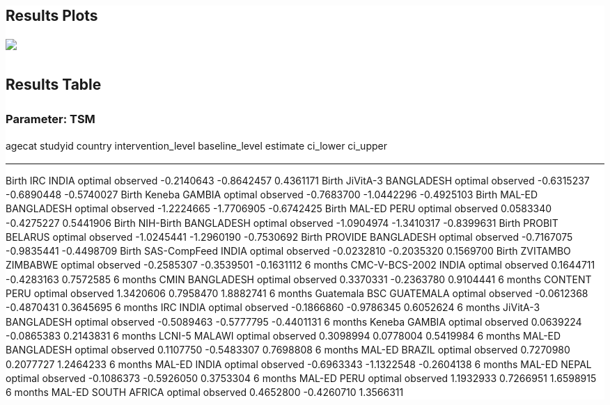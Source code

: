 ## Results Plots
![](/tmp/34d33ccb-cc5d-4a81-82c5-7f1bb9d93127/a2bb2797-848d-4641-986c-2e88a6e94f2f/REPORT_files/figure-html/plot_tsm-1.png)




## Results Table

### Parameter: TSM


agecat      studyid          country                        intervention_level   baseline_level      estimate     ci_lower     ci_upper
----------  ---------------  -----------------------------  -------------------  ---------------  -----------  -----------  -----------
Birth       IRC              INDIA                          optimal              observed          -0.2140643   -0.8642457    0.4361171
Birth       JiVitA-3         BANGLADESH                     optimal              observed          -0.6315237   -0.6890448   -0.5740027
Birth       Keneba           GAMBIA                         optimal              observed          -0.7683700   -1.0442296   -0.4925103
Birth       MAL-ED           BANGLADESH                     optimal              observed          -1.2224665   -1.7706905   -0.6742425
Birth       MAL-ED           PERU                           optimal              observed           0.0583340   -0.4275227    0.5441906
Birth       NIH-Birth        BANGLADESH                     optimal              observed          -1.0904974   -1.3410317   -0.8399631
Birth       PROBIT           BELARUS                        optimal              observed          -1.0245441   -1.2960190   -0.7530692
Birth       PROVIDE          BANGLADESH                     optimal              observed          -0.7167075   -0.9835441   -0.4498709
Birth       SAS-CompFeed     INDIA                          optimal              observed          -0.0232810   -0.2035320    0.1569700
Birth       ZVITAMBO         ZIMBABWE                       optimal              observed          -0.2585307   -0.3539501   -0.1631112
6 months    CMC-V-BCS-2002   INDIA                          optimal              observed           0.1644711   -0.4283163    0.7572585
6 months    CMIN             BANGLADESH                     optimal              observed           0.3370331   -0.2363780    0.9104441
6 months    CONTENT          PERU                           optimal              observed           1.3420606    0.7958470    1.8882741
6 months    Guatemala BSC    GUATEMALA                      optimal              observed          -0.0612368   -0.4870431    0.3645695
6 months    IRC              INDIA                          optimal              observed          -0.1866860   -0.9786345    0.6052624
6 months    JiVitA-3         BANGLADESH                     optimal              observed          -0.5089463   -0.5777795   -0.4401131
6 months    Keneba           GAMBIA                         optimal              observed           0.0639224   -0.0865383    0.2143831
6 months    LCNI-5           MALAWI                         optimal              observed           0.3098994    0.0778004    0.5419984
6 months    MAL-ED           BANGLADESH                     optimal              observed           0.1107750   -0.5483307    0.7698808
6 months    MAL-ED           BRAZIL                         optimal              observed           0.7270980    0.2077727    1.2464233
6 months    MAL-ED           INDIA                          optimal              observed          -0.6963343   -1.1322548   -0.2604138
6 months    MAL-ED           NEPAL                          optimal              observed          -0.1086373   -0.5926050    0.3753304
6 months    MAL-ED           PERU                           optimal              observed           1.1932933    0.7266951    1.6598915
6 months    MAL-ED           SOUTH AFRICA                   optimal              observed           0.4652800   -0.4260710    1.3566311